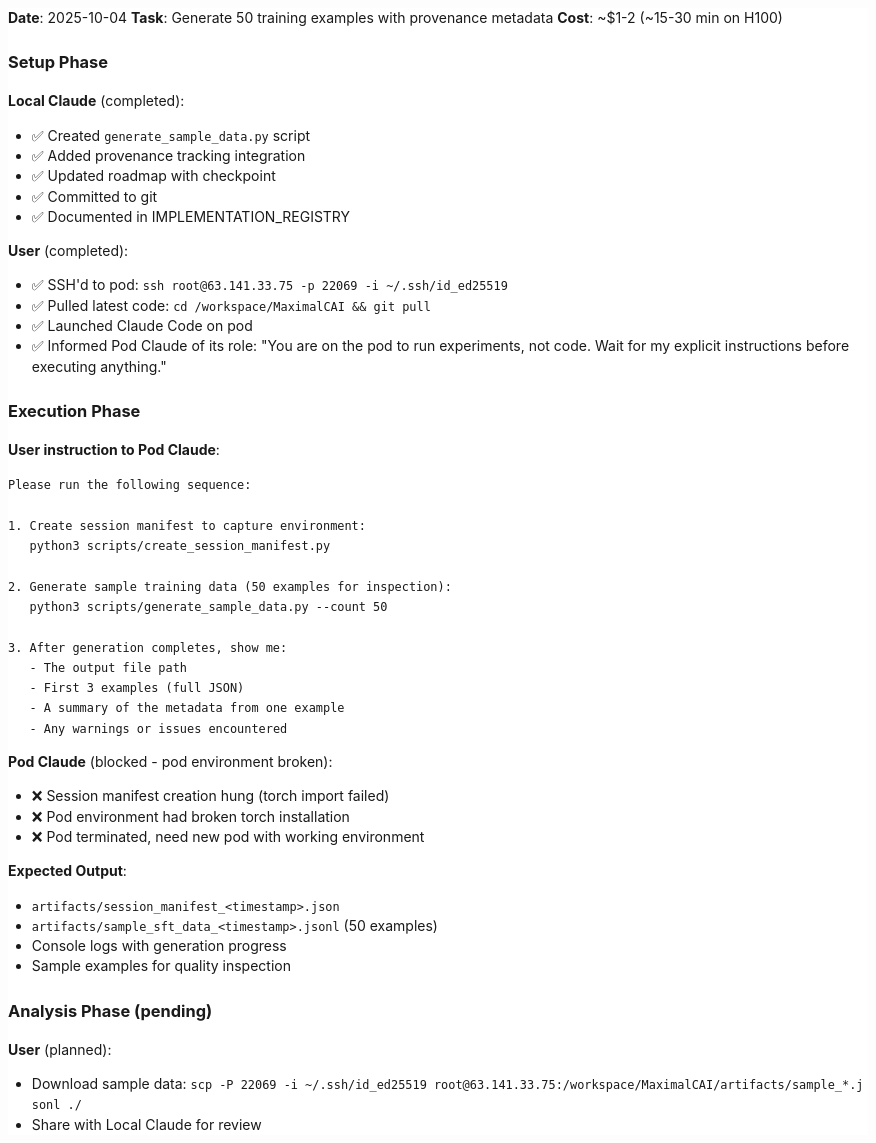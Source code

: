 **Date**: 2025-10-04
**Task**: Generate 50 training examples with provenance metadata
**Cost**: ~$1-2 (~15-30 min on H100)

### Setup Phase

**Local Claude** (completed):
- ✅ Created `generate_sample_data.py` script
- ✅ Added provenance tracking integration
- ✅ Updated roadmap with checkpoint
- ✅ Committed to git
- ✅ Documented in IMPLEMENTATION_REGISTRY

**User** (completed):
- ✅ SSH'd to pod: `ssh root@63.141.33.75 -p 22069 -i ~/.ssh/id_ed25519`
- ✅ Pulled latest code: `cd /workspace/MaximalCAI && git pull`
- ✅ Launched Claude Code on pod
- ✅ Informed Pod Claude of its role: "You are on the pod to run experiments, not code. Wait for my explicit instructions before executing anything."

### Execution Phase

**User instruction to Pod Claude**:
```
Please run the following sequence:

1. Create session manifest to capture environment:
   python3 scripts/create_session_manifest.py

2. Generate sample training data (50 examples for inspection):
   python3 scripts/generate_sample_data.py --count 50

3. After generation completes, show me:
   - The output file path
   - First 3 examples (full JSON)
   - A summary of the metadata from one example
   - Any warnings or issues encountered
```

**Pod Claude** (blocked - pod environment broken):
- ❌ Session manifest creation hung (torch import failed)
- ❌ Pod environment had broken torch installation
- ❌ Pod terminated, need new pod with working environment

**Expected Output**:
- `artifacts/session_manifest_<timestamp>.json`
- `artifacts/sample_sft_data_<timestamp>.jsonl` (50 examples)
- Console logs with generation progress
- Sample examples for quality inspection

### Analysis Phase (pending)

**User** (planned):
- Download sample data: `scp -P 22069 -i ~/.ssh/id_ed25519 root@63.141.33.75:/workspace/MaximalCAI/artifacts/sample_*.jsonl ./`
- Share with Local Claude for review
